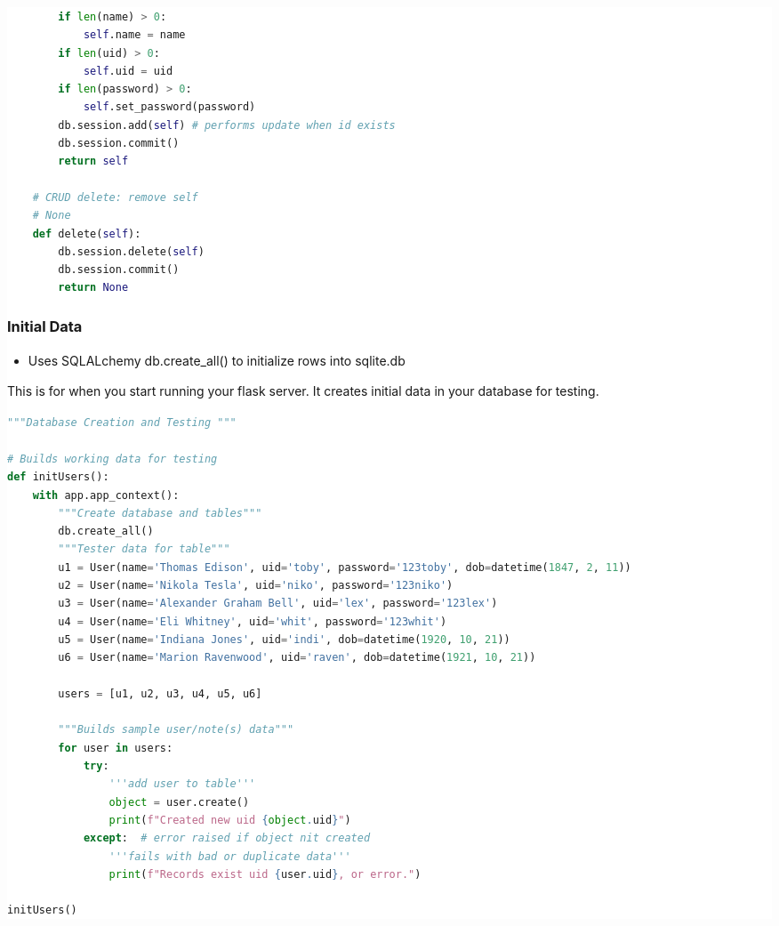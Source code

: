 ```python
        if len(name) > 0:
            self.name = name
        if len(uid) > 0:
            self.uid = uid
        if len(password) > 0:
            self.set_password(password)
        db.session.add(self) # performs update when id exists
        db.session.commit()
        return self

    # CRUD delete: remove self
    # None
    def delete(self):
        db.session.delete(self)
        db.session.commit()
        return None
```

### Initial Data



- Uses SQLALchemy db.create_all() to initialize rows into sqlite.db

This is for when you start running your flask server. It creates initial data in your database for testing.

```python
"""Database Creation and Testing """

# Builds working data for testing
def initUsers():
    with app.app_context():
        """Create database and tables"""
        db.create_all()
        """Tester data for table"""
        u1 = User(name='Thomas Edison', uid='toby', password='123toby', dob=datetime(1847, 2, 11))
        u2 = User(name='Nikola Tesla', uid='niko', password='123niko')
        u3 = User(name='Alexander Graham Bell', uid='lex', password='123lex')
        u4 = User(name='Eli Whitney', uid='whit', password='123whit')
        u5 = User(name='Indiana Jones', uid='indi', dob=datetime(1920, 10, 21))
        u6 = User(name='Marion Ravenwood', uid='raven', dob=datetime(1921, 10, 21))

        users = [u1, u2, u3, u4, u5, u6]

        """Builds sample user/note(s) data"""
        for user in users:
            try:
                '''add user to table'''
                object = user.create()
                print(f"Created new uid {object.uid}")
            except:  # error raised if object nit created
                '''fails with bad or duplicate data'''
                print(f"Records exist uid {user.uid}, or error.")
                
initUsers()
```
